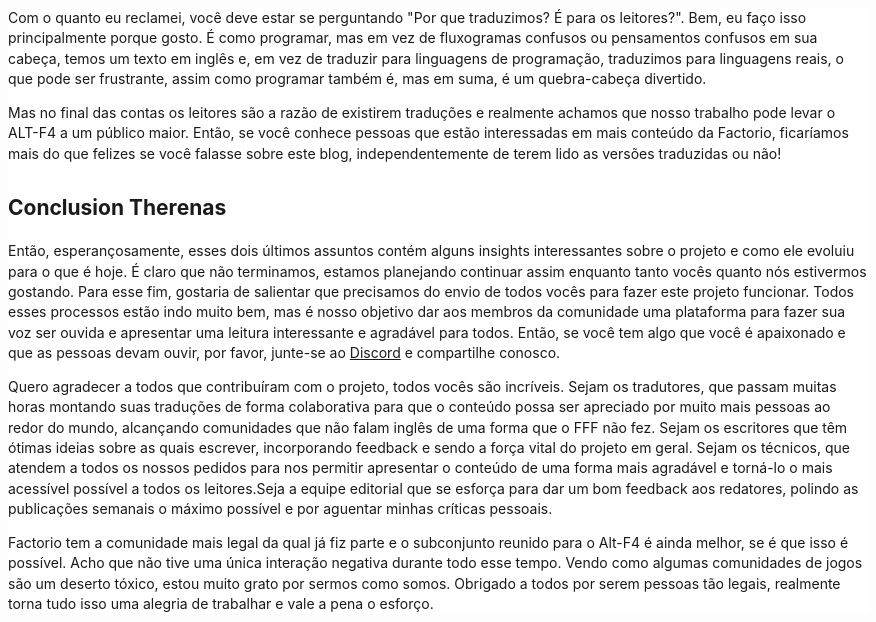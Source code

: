Com o quanto eu reclamei, você deve estar se perguntando "Por que traduzimos? É para os leitores?". Bem, eu faço isso principalmente porque gosto. É como programar, mas em vez de fluxogramas confusos ou pensamentos confusos em sua cabeça, temos um texto em inglês e, em vez de traduzir para linguagens de programação, traduzimos para linguagens reais, o que pode ser frustrante, assim como programar também é, mas em suma, é um quebra-cabeça divertido.

Mas no final das contas os leitores são a razão de existirem traduções e realmente achamos que nosso trabalho pode levar o ALT-F4 a um público maior. Então, se você conhece pessoas que estão interessadas em mais conteúdo da Factorio, ficaríamos mais do que felizes se você falasse sobre este blog, independentemente de terem lido as versões traduzidas ou não!

## Conclusion <author>Therenas</author>

Então, esperançosamente, esses dois últimos assuntos contém alguns insights interessantes sobre o projeto e como ele evoluiu para o que é hoje. É claro que não terminamos, estamos planejando continuar assim enquanto tanto vocês quanto nós estivermos gostando. Para esse fim, gostaria de salientar que precisamos do envio de todos vocês para fazer este projeto funcionar. Todos esses processos estão indo muito bem, mas é nosso objetivo dar aos membros da comunidade uma plataforma para fazer sua voz ser ouvida e apresentar uma leitura interessante e agradável para todos. Então, se você tem algo que você é apaixonado e que as pessoas devam ouvir, por favor, junte-se ao [Discord](https://discord.gg/nxnCFkb) e compartilhe conosco.

Quero agradecer a todos que contribuíram com o projeto, todos vocês são incríveis. Sejam os tradutores, que passam muitas horas montando suas traduções de forma colaborativa para que o conteúdo possa ser apreciado por muito mais pessoas ao redor do mundo, alcançando comunidades que não falam inglês de uma forma que o FFF não fez. Sejam os escritores que têm ótimas ideias sobre as quais escrever, incorporando feedback e sendo a força vital do projeto em geral. Sejam os técnicos, que atendem a todos os nossos pedidos para nos permitir apresentar o conteúdo de uma forma mais agradável e torná-lo o mais acessível possível a todos os leitores.Seja a equipe editorial que se esforça para dar um bom feedback aos redatores, polindo as publicações semanais o máximo possível e por aguentar minhas críticas pessoais.

Factorio tem a comunidade mais legal da qual já fiz parte e o subconjunto reunido para o Alt-F4 é ainda melhor, se é que isso é possível. Acho que não tive uma única interação negativa durante todo esse tempo. Vendo como algumas comunidades de jogos são um deserto tóxico, estou muito grato por sermos como somos. Obrigado a todos por serem pessoas tão legais, realmente torna tudo isso uma alegria de trabalhar e vale a pena o esforço.
